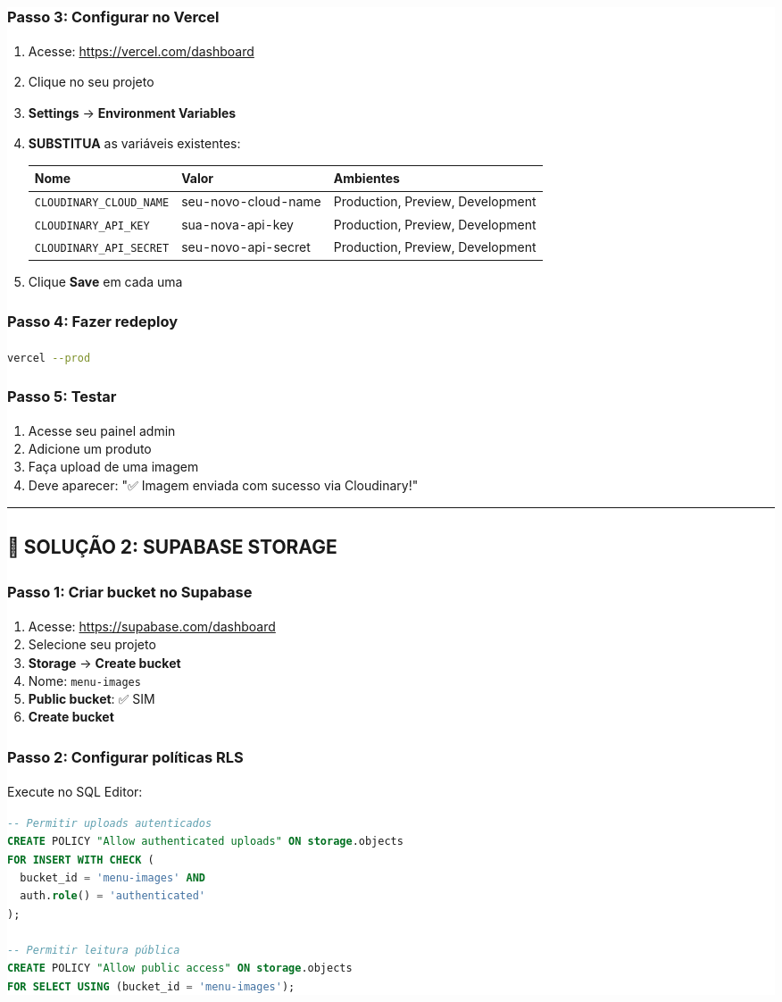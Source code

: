 ### Passo 3: Configurar no Vercel
1. Acesse: https://vercel.com/dashboard
2. Clique no seu projeto
3. **Settings** → **Environment Variables**
4. **SUBSTITUA** as variáveis existentes:

   | Nome | Valor | Ambientes |
   |------|-------|-----------|
   | `CLOUDINARY_CLOUD_NAME` | seu-novo-cloud-name | Production, Preview, Development |
   | `CLOUDINARY_API_KEY` | sua-nova-api-key | Production, Preview, Development |
   | `CLOUDINARY_API_SECRET` | seu-novo-api-secret | Production, Preview, Development |

5. Clique **Save** em cada uma

### Passo 4: Fazer redeploy
```bash
vercel --prod
```

### Passo 5: Testar
1. Acesse seu painel admin
2. Adicione um produto
3. Faça upload de uma imagem
4. Deve aparecer: "✅ Imagem enviada com sucesso via Cloudinary!"

---

## 🚀 SOLUÇÃO 2: SUPABASE STORAGE

### Passo 1: Criar bucket no Supabase
1. Acesse: https://supabase.com/dashboard
2. Selecione seu projeto
3. **Storage** → **Create bucket**
4. Nome: `menu-images`
5. **Public bucket**: ✅ SIM
6. **Create bucket**

### Passo 2: Configurar políticas RLS
Execute no SQL Editor:
```sql
-- Permitir uploads autenticados
CREATE POLICY "Allow authenticated uploads" ON storage.objects
FOR INSERT WITH CHECK (
  bucket_id = 'menu-images' AND 
  auth.role() = 'authenticated'
);

-- Permitir leitura pública
CREATE POLICY "Allow public access" ON storage.objects
FOR SELECT USING (bucket_id = 'menu-images');
```
